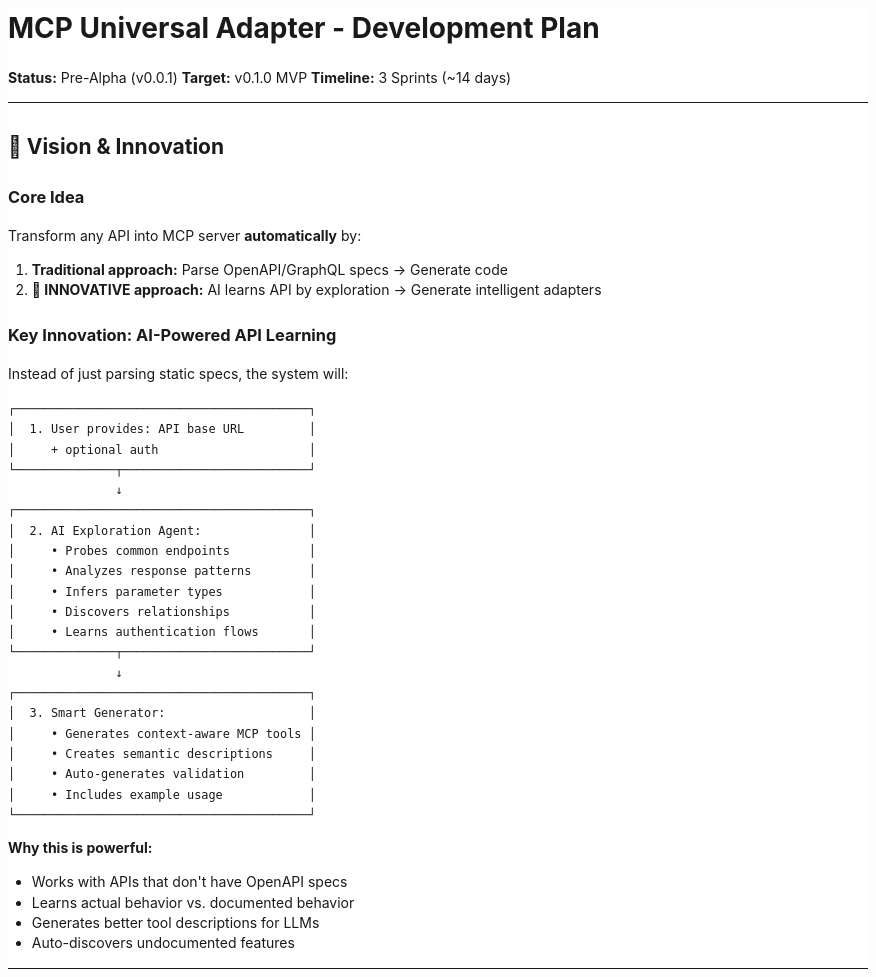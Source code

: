 # MCP Universal Adapter - Development Plan

**Status:** Pre-Alpha (v0.0.1)
**Target:** v0.1.0 MVP
**Timeline:** 3 Sprints (~14 days)

---

## 🎯 Vision & Innovation

### Core Idea
Transform any API into MCP server **automatically** by:
1. **Traditional approach:** Parse OpenAPI/GraphQL specs → Generate code
2. **🚀 INNOVATIVE approach:** AI learns API by exploration → Generate intelligent adapters

### Key Innovation: AI-Powered API Learning

Instead of just parsing static specs, the system will:

```
┌─────────────────────────────────────────┐
│  1. User provides: API base URL         │
│     + optional auth                     │
└──────────────┬──────────────────────────┘
               ↓
┌─────────────────────────────────────────┐
│  2. AI Exploration Agent:               │
│     • Probes common endpoints           │
│     • Analyzes response patterns        │
│     • Infers parameter types            │
│     • Discovers relationships           │
│     • Learns authentication flows       │
└──────────────┬──────────────────────────┘
               ↓
┌─────────────────────────────────────────┐
│  3. Smart Generator:                    │
│     • Generates context-aware MCP tools │
│     • Creates semantic descriptions     │
│     • Auto-generates validation         │
│     • Includes example usage            │
└─────────────────────────────────────────┘
```

**Why this is powerful:**
- Works with APIs that don't have OpenAPI specs
- Learns actual behavior vs. documented behavior
- Generates better tool descriptions for LLMs
- Auto-discovers undocumented features

---
